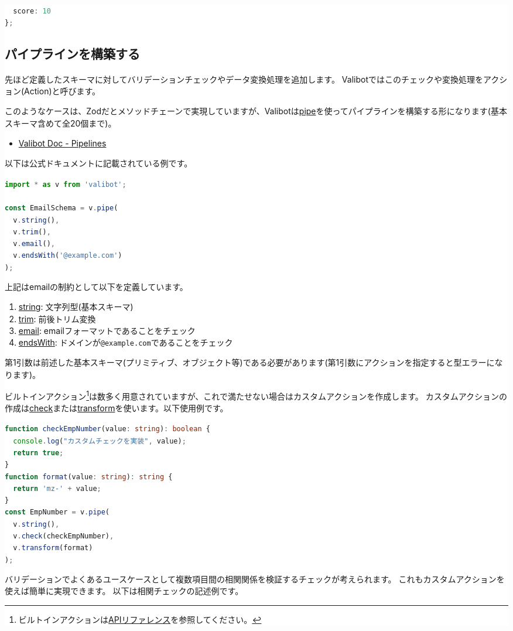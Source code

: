 ```typescript
  score: 10
};
```

## パイプラインを構築する

先ほど定義したスキーマに対してバリデーションチェックやデータ変換処理を追加します。
Valibotではこのチェックや変換処理をアクション(Action)と呼びます。

このようなケースは、Zodだとメソッドチェーンで実現していますが、Valibotは[pipe](https://valibot.dev/api/pipe/)を使ってパイプラインを構築する形になります(基本スキーマ含めて全20個まで)。

- [Valibot Doc - Pipelines](https://valibot.dev/guides/pipelines/)

以下は公式ドキュメントに記載されている例です。

```typescript
import * as v from 'valibot';

const EmailSchema = v.pipe(
  v.string(),
  v.trim(),
  v.email(),
  v.endsWith('@example.com')
);
```
上記はemailの制約として以下を定義しています。 
1. [string](https://valibot.dev/api/string/): 文字列型(基本スキーマ)
2. [trim](https://valibot.dev/api/trim/): 前後トリム変換
3. [email](https://valibot.dev/api/email/): emailフォーマットであることをチェック
4. [endsWith](https://valibot.dev/api/endsWith/): ドメインが`@example.com`であることをチェック

第1引数は前述した基本スキーマ(プリミティブ、オブジェクト等)である必要があります(第1引数にアクションを指定すると型エラーになります)。

ビルトインアクション[^2]は数多く用意されていますが、これで満たせない場合はカスタムアクションを作成します。
カスタムアクションの作成は[check](https://valibot.dev/api/check/)または[transform](https://valibot.dev/api/transform/)を使います。以下使用例です。

[^2]: ビルトインアクションは[APIリファレンス](https://valibot.dev/api/)を参照してください。

```typescript
function checkEmpNumber(value: string): boolean {
  console.log("カスタムチェックを実装", value);
  return true;
}
function format(value: string): string {
  return 'mz-' + value;
}
const EmpNumber = v.pipe(
  v.string(), 
  v.check(checkEmpNumber), 
  v.transform(format)
);
```

バリデーションでよくあるユースケースとして複数項目間の相関関係を検証するチェックが考えられます。
これもカスタムアクションを使えば簡単に実現できます。
以下は相関チェックの記述例です。


[^1]: InferOutputは変換後の型です。あまり使うケースはない気がしますが変換前の場合は[InferInput](https://valibot.dev/api/InferInput/)を使います。詳細は[公式ドキュメント](https://valibot.dev/guides/infer-types/)を参照してください。